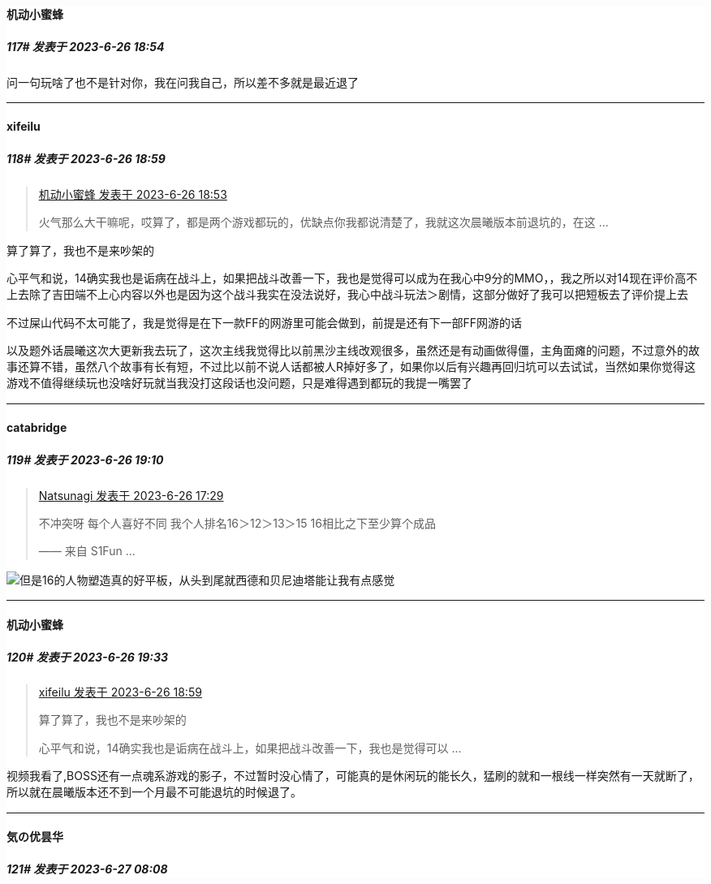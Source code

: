 ####  机动小蜜蜂  
##### 117#       发表于 2023-6-26 18:54

问一句玩啥了也不是针对你，我在问我自己，所以差不多就是最近退了

*****

####  xifeilu  
##### 118#       发表于 2023-6-26 18:59

<blockquote><a href="httphttps://bbs.saraba1st.com/2b/forum.php?mod=redirect&amp;goto=findpost&amp;pid=61442873&amp;ptid=2141290" target="_blank">机动小蜜蜂 发表于 2023-6-26 18:53</a>

火气那么大干嘛呢，哎算了，都是两个游戏都玩的，优缺点你我都说清楚了，我就这次晨曦版本前退坑的，在这 ...</blockquote>
算了算了，我也不是来吵架的

心平气和说，14确实我也是诟病在战斗上，如果把战斗改善一下，我也是觉得可以成为在我心中9分的MMO，，我之所以对14现在评价高不上去除了吉田端不上心内容以外也是因为这个战斗我实在没法说好，我心中战斗玩法＞剧情，这部分做好了我可以把短板去了评价提上去

不过屎山代码不太可能了，我是觉得是在下一款FF的网游里可能会做到，前提是还有下一部FF网游的话

以及题外话晨曦这次大更新我去玩了，这次主线我觉得比以前黑沙主线改观很多，虽然还是有动画做得僵，主角面瘫的问题，不过意外的故事还算不错，虽然八个故事有长有短，不过比以前不说人话都被人R掉好多了，如果你以后有兴趣再回归坑可以去试试，当然如果你觉得这游戏不值得继续玩也没啥好玩就当我没打这段话也没问题，只是难得遇到都玩的我提一嘴罢了

*****

####  catabridge  
##### 119#       发表于 2023-6-26 19:10

<blockquote><a href="httphttps://bbs.saraba1st.com/2b/forum.php?mod=redirect&amp;goto=findpost&amp;pid=61441823&amp;ptid=2141290" target="_blank">Natsunagi 发表于 2023-6-26 17:29</a>

不冲突呀 每个人喜好不同 我个人排名16＞12＞13＞15 16相比之下至少算个成品

—— 来自 S1Fun ...</blockquote>
<img src="https://static.saraba1st.com/image/smiley/face2017/068.png" referrerpolicy="no-referrer">但是16的人物塑造真的好平板，从头到尾就西德和贝尼迪塔能让我有点感觉

*****

####  机动小蜜蜂  
##### 120#       发表于 2023-6-26 19:33

<blockquote><a href="httphttps://bbs.saraba1st.com/2b/forum.php?mod=redirect&amp;goto=findpost&amp;pid=61442948&amp;ptid=2141290" target="_blank">xifeilu 发表于 2023-6-26 18:59</a>

算了算了，我也不是来吵架的

心平气和说，14确实我也是诟病在战斗上，如果把战斗改善一下，我也是觉得可以 ...</blockquote>
视频我看了,BOSS还有一点魂系游戏的影子，不过暂时没心情了，可能真的是休闲玩的能长久，猛刷的就和一根线一样突然有一天就断了，所以就在晨曦版本还不到一个月最不可能退坑的时候退了。


*****

####  気の优昙华  
##### 121#       发表于 2023-6-27 08:08
